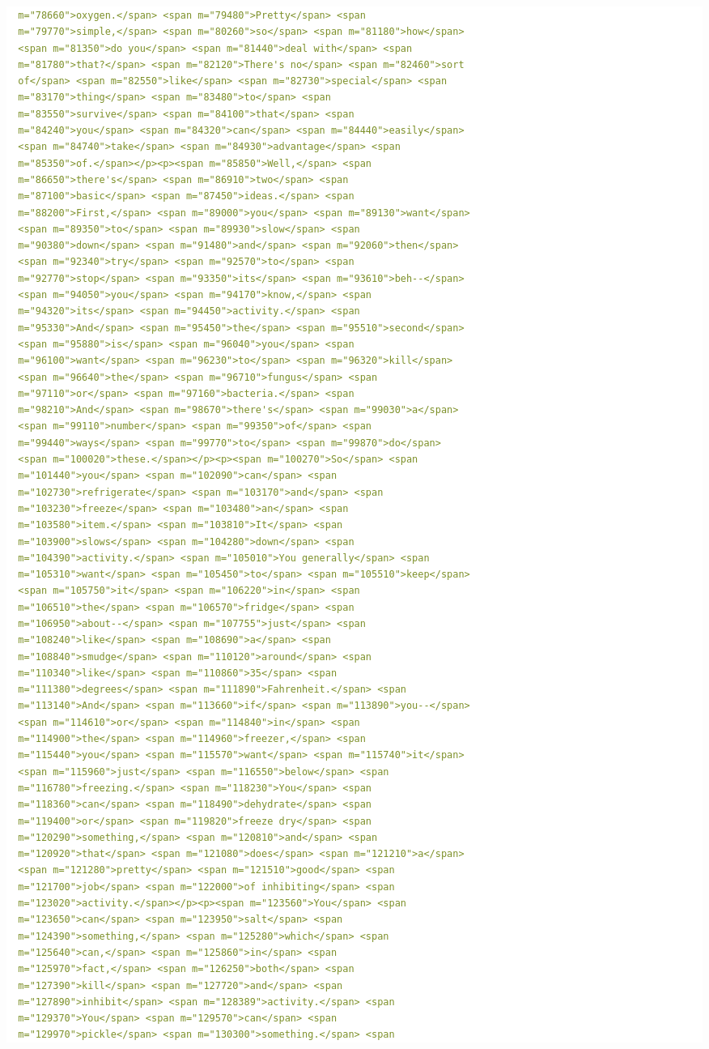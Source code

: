 ```yaml
  m="78660">oxygen.</span> <span m="79480">Pretty</span> <span
  m="79770">simple,</span> <span m="80260">so</span> <span m="81180">how</span>
  <span m="81350">do you</span> <span m="81440">deal with</span> <span
  m="81780">that?</span> <span m="82120">There's no</span> <span m="82460">sort
  of</span> <span m="82550">like</span> <span m="82730">special</span> <span
  m="83170">thing</span> <span m="83480">to</span> <span
  m="83550">survive</span> <span m="84100">that</span> <span
  m="84240">you</span> <span m="84320">can</span> <span m="84440">easily</span>
  <span m="84740">take</span> <span m="84930">advantage</span> <span
  m="85350">of.</span></p><p><span m="85850">Well,</span> <span
  m="86650">there's</span> <span m="86910">two</span> <span
  m="87100">basic</span> <span m="87450">ideas.</span> <span
  m="88200">First,</span> <span m="89000">you</span> <span m="89130">want</span>
  <span m="89350">to</span> <span m="89930">slow</span> <span
  m="90380">down</span> <span m="91480">and</span> <span m="92060">then</span>
  <span m="92340">try</span> <span m="92570">to</span> <span
  m="92770">stop</span> <span m="93350">its</span> <span m="93610">beh--</span>
  <span m="94050">you</span> <span m="94170">know,</span> <span
  m="94320">its</span> <span m="94450">activity.</span> <span
  m="95330">And</span> <span m="95450">the</span> <span m="95510">second</span>
  <span m="95880">is</span> <span m="96040">you</span> <span
  m="96100">want</span> <span m="96230">to</span> <span m="96320">kill</span>
  <span m="96640">the</span> <span m="96710">fungus</span> <span
  m="97110">or</span> <span m="97160">bacteria.</span> <span
  m="98210">And</span> <span m="98670">there's</span> <span m="99030">a</span>
  <span m="99110">number</span> <span m="99350">of</span> <span
  m="99440">ways</span> <span m="99770">to</span> <span m="99870">do</span>
  <span m="100020">these.</span></p><p><span m="100270">So</span> <span
  m="101440">you</span> <span m="102090">can</span> <span
  m="102730">refrigerate</span> <span m="103170">and</span> <span
  m="103230">freeze</span> <span m="103480">an</span> <span
  m="103580">item.</span> <span m="103810">It</span> <span
  m="103900">slows</span> <span m="104280">down</span> <span
  m="104390">activity.</span> <span m="105010">You generally</span> <span
  m="105310">want</span> <span m="105450">to</span> <span m="105510">keep</span>
  <span m="105750">it</span> <span m="106220">in</span> <span
  m="106510">the</span> <span m="106570">fridge</span> <span
  m="106950">about--</span> <span m="107755">just</span> <span
  m="108240">like</span> <span m="108690">a</span> <span
  m="108840">smudge</span> <span m="110120">around</span> <span
  m="110340">like</span> <span m="110860">35</span> <span
  m="111380">degrees</span> <span m="111890">Fahrenheit.</span> <span
  m="113140">And</span> <span m="113660">if</span> <span m="113890">you--</span>
  <span m="114610">or</span> <span m="114840">in</span> <span
  m="114900">the</span> <span m="114960">freezer,</span> <span
  m="115440">you</span> <span m="115570">want</span> <span m="115740">it</span>
  <span m="115960">just</span> <span m="116550">below</span> <span
  m="116780">freezing.</span> <span m="118230">You</span> <span
  m="118360">can</span> <span m="118490">dehydrate</span> <span
  m="119400">or</span> <span m="119820">freeze dry</span> <span
  m="120290">something,</span> <span m="120810">and</span> <span
  m="120920">that</span> <span m="121080">does</span> <span m="121210">a</span>
  <span m="121280">pretty</span> <span m="121510">good</span> <span
  m="121700">job</span> <span m="122000">of inhibiting</span> <span
  m="123020">activity.</span></p><p><span m="123560">You</span> <span
  m="123650">can</span> <span m="123950">salt</span> <span
  m="124390">something,</span> <span m="125280">which</span> <span
  m="125640">can,</span> <span m="125860">in</span> <span
  m="125970">fact,</span> <span m="126250">both</span> <span
  m="127390">kill</span> <span m="127720">and</span> <span
  m="127890">inhibit</span> <span m="128389">activity.</span> <span
  m="129370">You</span> <span m="129570">can</span> <span
  m="129970">pickle</span> <span m="130300">something.</span> <span
```